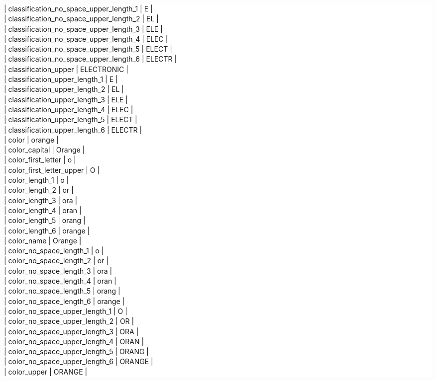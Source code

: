 | classification_no_space_upper_length_1 | E |  
| classification_no_space_upper_length_2 | EL |  
| classification_no_space_upper_length_3 | ELE |  
| classification_no_space_upper_length_4 | ELEC |  
| classification_no_space_upper_length_5 | ELECT |  
| classification_no_space_upper_length_6 | ELECTR |  
| classification_upper | ELECTRONIC |  
| classification_upper_length_1 | E |  
| classification_upper_length_2 | EL |  
| classification_upper_length_3 | ELE |  
| classification_upper_length_4 | ELEC |  
| classification_upper_length_5 | ELECT |  
| classification_upper_length_6 | ELECTR |  
| color | orange |  
| color_capital | Orange |  
| color_first_letter | o |  
| color_first_letter_upper | O |  
| color_length_1 | o |  
| color_length_2 | or |  
| color_length_3 | ora |  
| color_length_4 | oran |  
| color_length_5 | orang |  
| color_length_6 | orange |  
| color_name | Orange |  
| color_no_space_length_1 | o |  
| color_no_space_length_2 | or |  
| color_no_space_length_3 | ora |  
| color_no_space_length_4 | oran |  
| color_no_space_length_5 | orang |  
| color_no_space_length_6 | orange |  
| color_no_space_upper_length_1 | O |  
| color_no_space_upper_length_2 | OR |  
| color_no_space_upper_length_3 | ORA |  
| color_no_space_upper_length_4 | ORAN |  
| color_no_space_upper_length_5 | ORANG |  
| color_no_space_upper_length_6 | ORANGE |  
| color_upper | ORANGE |  